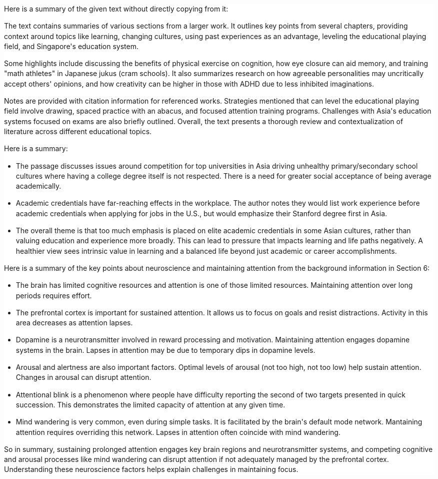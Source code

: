  Here is a summary of the given text without directly copying from it:

The text contains summaries of various sections from a larger work. It outlines key points from several chapters, providing context around topics like learning, changing cultures, using past experiences as an advantage, leveling the educational playing field, and Singapore's education system. 

Some highlights include discussing the benefits of physical exercise on cognition, how eye closure can aid memory, and training "math athletes" in Japanese jukus (cram schools). It also summarizes research on how agreeable personalities may uncritically accept others' opinions, and how creativity can be higher in those with ADHD due to less inhibited imaginations. 

Notes are provided with citation information for referenced works. Strategies mentioned that can level the educational playing field involve drawing, spaced practice with an abacus, and focused attention training programs. Challenges with Asia's education systems focused on exams are also briefly outlined. Overall, the text presents a thorough review and contextualization of literature across different educational topics.

 Here is a summary:

- The passage discusses issues around competition for top universities in Asia driving unhealthy primary/secondary school cultures where having a college degree itself is not respected. There is a need for greater social acceptance of being average academically. 

- Academic credentials have far-reaching effects in the workplace. The author notes they would list work experience before academic credentials when applying for jobs in the U.S., but would emphasize their Stanford degree first in Asia. 

- The overall theme is that too much emphasis is placed on elite academic credentials in some Asian cultures, rather than valuing education and experience more broadly. This can lead to pressure that impacts learning and life paths negatively. A healthier view sees intrinsic value in learning and a balanced life beyond just academic or career accomplishments.

 Here is a summary of the key points about neuroscience and maintaining attention from the background information in Section 6:

- The brain has limited cognitive resources and attention is one of those limited resources. Maintaining attention over long periods requires effort. 

- The prefrontal cortex is important for sustained attention. It allows us to focus on goals and resist distractions. Activity in this area decreases as attention lapses.

- Dopamine is a neurotransmitter involved in reward processing and motivation. Maintaining attention engages dopamine systems in the brain. Lapses in attention may be due to temporary dips in dopamine levels. 

- Arousal and alertness are also important factors. Optimal levels of arousal (not too high, not too low) help sustain attention. Changes in arousal can disrupt attention. 

- Attentional blink is a phenomenon where people have difficulty reporting the second of two targets presented in quick succession. This demonstrates the limited capacity of attention at any given time.

- Mind wandering is very common, even during simple tasks. It is facilitated by the brain's default mode network. Mantaining attention requires overriding this network. Lapses in attention often coincide with mind wandering.

So in summary, sustaining prolonged attention engages key brain regions and neurotransmitter systems, and competing cognitive and arousal processes like mind wandering can disrupt attention if not adequately managed by the prefrontal cortex. Understanding these neuroscience factors helps explain challenges in maintaining focus.

